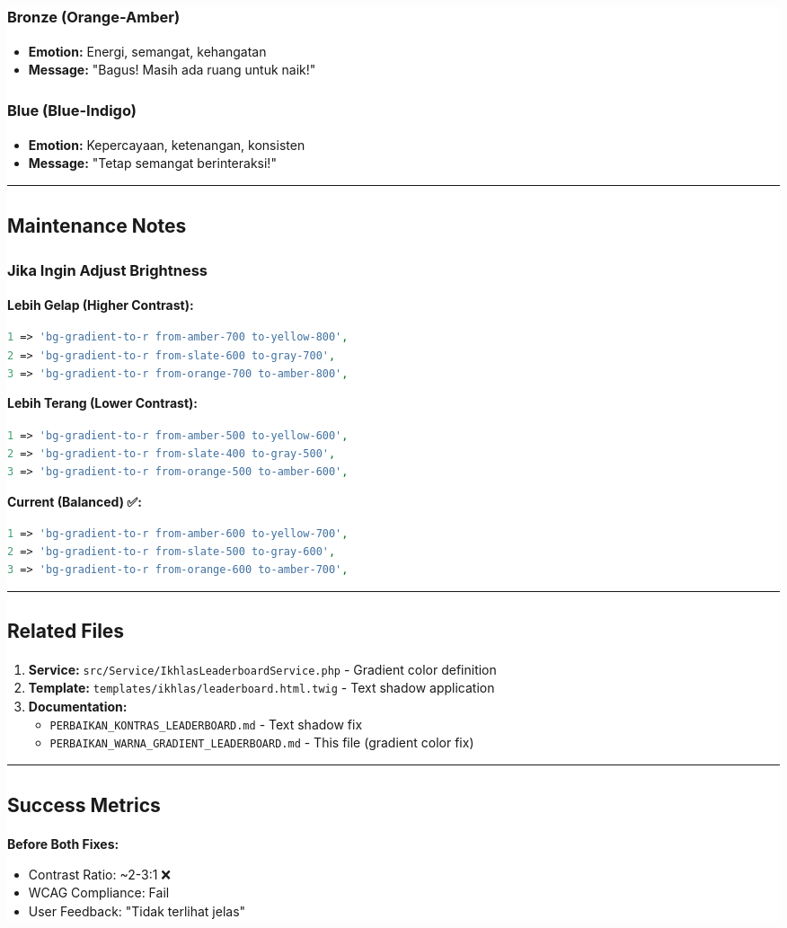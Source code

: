 ### Bronze (Orange-Amber)
- **Emotion:** Energi, semangat, kehangatan
- **Message:** "Bagus! Masih ada ruang untuk naik!"

### Blue (Blue-Indigo)
- **Emotion:** Kepercayaan, ketenangan, konsisten
- **Message:** "Tetap semangat berinteraksi!"

---

## Maintenance Notes

### Jika Ingin Adjust Brightness

**Lebih Gelap (Higher Contrast):**
```php
1 => 'bg-gradient-to-r from-amber-700 to-yellow-800',
2 => 'bg-gradient-to-r from-slate-600 to-gray-700',
3 => 'bg-gradient-to-r from-orange-700 to-amber-800',
```

**Lebih Terang (Lower Contrast):**
```php
1 => 'bg-gradient-to-r from-amber-500 to-yellow-600',
2 => 'bg-gradient-to-r from-slate-400 to-gray-500',
3 => 'bg-gradient-to-r from-orange-500 to-amber-600',
```

**Current (Balanced) ✅:**
```php
1 => 'bg-gradient-to-r from-amber-600 to-yellow-700',
2 => 'bg-gradient-to-r from-slate-500 to-gray-600',
3 => 'bg-gradient-to-r from-orange-600 to-amber-700',
```

---

## Related Files

1. **Service:** `src/Service/IkhlasLeaderboardService.php` - Gradient color definition
2. **Template:** `templates/ikhlas/leaderboard.html.twig` - Text shadow application
3. **Documentation:**
   - `PERBAIKAN_KONTRAS_LEADERBOARD.md` - Text shadow fix
   - `PERBAIKAN_WARNA_GRADIENT_LEADERBOARD.md` - This file (gradient color fix)

---

## Success Metrics

**Before Both Fixes:**
- Contrast Ratio: ~2-3:1 ❌
- WCAG Compliance: Fail
- User Feedback: "Tidak terlihat jelas"
